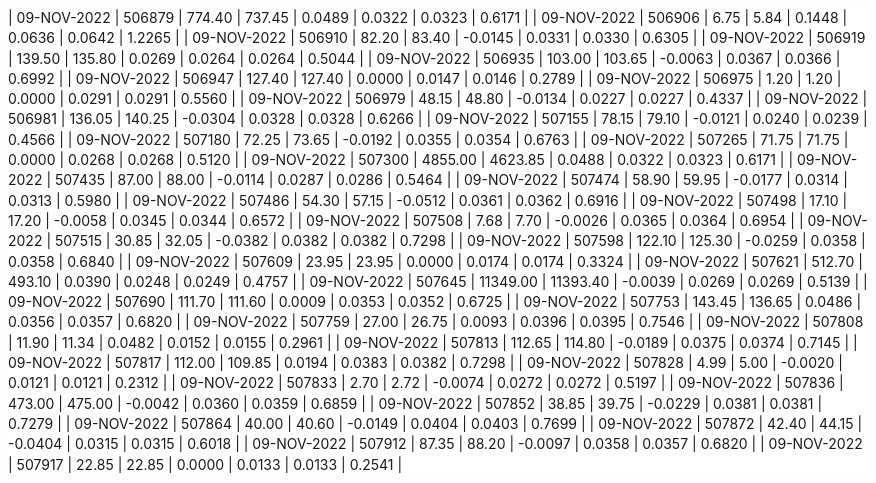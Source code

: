 | 09-NOV-2022 | 506879 | 774.40 | 737.45 | 0.0489 | 0.0322 | 0.0323 | 0.6171 |
| 09-NOV-2022 | 506906 | 6.75 | 5.84 | 0.1448 | 0.0636 | 0.0642 | 1.2265 |
| 09-NOV-2022 | 506910 | 82.20 | 83.40 | -0.0145 | 0.0331 | 0.0330 | 0.6305 |
| 09-NOV-2022 | 506919 | 139.50 | 135.80 | 0.0269 | 0.0264 | 0.0264 | 0.5044 |
| 09-NOV-2022 | 506935 | 103.00 | 103.65 | -0.0063 | 0.0367 | 0.0366 | 0.6992 |
| 09-NOV-2022 | 506947 | 127.40 | 127.40 | 0.0000 | 0.0147 | 0.0146 | 0.2789 |
| 09-NOV-2022 | 506975 | 1.20 | 1.20 | 0.0000 | 0.0291 | 0.0291 | 0.5560 |
| 09-NOV-2022 | 506979 | 48.15 | 48.80 | -0.0134 | 0.0227 | 0.0227 | 0.4337 |
| 09-NOV-2022 | 506981 | 136.05 | 140.25 | -0.0304 | 0.0328 | 0.0328 | 0.6266 |
| 09-NOV-2022 | 507155 | 78.15 | 79.10 | -0.0121 | 0.0240 | 0.0239 | 0.4566 |
| 09-NOV-2022 | 507180 | 72.25 | 73.65 | -0.0192 | 0.0355 | 0.0354 | 0.6763 |
| 09-NOV-2022 | 507265 | 71.75 | 71.75 | 0.0000 | 0.0268 | 0.0268 | 0.5120 |
| 09-NOV-2022 | 507300 | 4855.00 | 4623.85 | 0.0488 | 0.0322 | 0.0323 | 0.6171 |
| 09-NOV-2022 | 507435 | 87.00 | 88.00 | -0.0114 | 0.0287 | 0.0286 | 0.5464 |
| 09-NOV-2022 | 507474 | 58.90 | 59.95 | -0.0177 | 0.0314 | 0.0313 | 0.5980 |
| 09-NOV-2022 | 507486 | 54.30 | 57.15 | -0.0512 | 0.0361 | 0.0362 | 0.6916 |
| 09-NOV-2022 | 507498 | 17.10 | 17.20 | -0.0058 | 0.0345 | 0.0344 | 0.6572 |
| 09-NOV-2022 | 507508 | 7.68 | 7.70 | -0.0026 | 0.0365 | 0.0364 | 0.6954 |
| 09-NOV-2022 | 507515 | 30.85 | 32.05 | -0.0382 | 0.0382 | 0.0382 | 0.7298 |
| 09-NOV-2022 | 507598 | 122.10 | 125.30 | -0.0259 | 0.0358 | 0.0358 | 0.6840 |
| 09-NOV-2022 | 507609 | 23.95 | 23.95 | 0.0000 | 0.0174 | 0.0174 | 0.3324 |
| 09-NOV-2022 | 507621 | 512.70 | 493.10 | 0.0390 | 0.0248 | 0.0249 | 0.4757 |
| 09-NOV-2022 | 507645 | 11349.00 | 11393.40 | -0.0039 | 0.0269 | 0.0269 | 0.5139 |
| 09-NOV-2022 | 507690 | 111.70 | 111.60 | 0.0009 | 0.0353 | 0.0352 | 0.6725 |
| 09-NOV-2022 | 507753 | 143.45 | 136.65 | 0.0486 | 0.0356 | 0.0357 | 0.6820 |
| 09-NOV-2022 | 507759 | 27.00 | 26.75 | 0.0093 | 0.0396 | 0.0395 | 0.7546 |
| 09-NOV-2022 | 507808 | 11.90 | 11.34 | 0.0482 | 0.0152 | 0.0155 | 0.2961 |
| 09-NOV-2022 | 507813 | 112.65 | 114.80 | -0.0189 | 0.0375 | 0.0374 | 0.7145 |
| 09-NOV-2022 | 507817 | 112.00 | 109.85 | 0.0194 | 0.0383 | 0.0382 | 0.7298 |
| 09-NOV-2022 | 507828 | 4.99 | 5.00 | -0.0020 | 0.0121 | 0.0121 | 0.2312 |
| 09-NOV-2022 | 507833 | 2.70 | 2.72 | -0.0074 | 0.0272 | 0.0272 | 0.5197 |
| 09-NOV-2022 | 507836 | 473.00 | 475.00 | -0.0042 | 0.0360 | 0.0359 | 0.6859 |
| 09-NOV-2022 | 507852 | 38.85 | 39.75 | -0.0229 | 0.0381 | 0.0381 | 0.7279 |
| 09-NOV-2022 | 507864 | 40.00 | 40.60 | -0.0149 | 0.0404 | 0.0403 | 0.7699 |
| 09-NOV-2022 | 507872 | 42.40 | 44.15 | -0.0404 | 0.0315 | 0.0315 | 0.6018 |
| 09-NOV-2022 | 507912 | 87.35 | 88.20 | -0.0097 | 0.0358 | 0.0357 | 0.6820 |
| 09-NOV-2022 | 507917 | 22.85 | 22.85 | 0.0000 | 0.0133 | 0.0133 | 0.2541 |